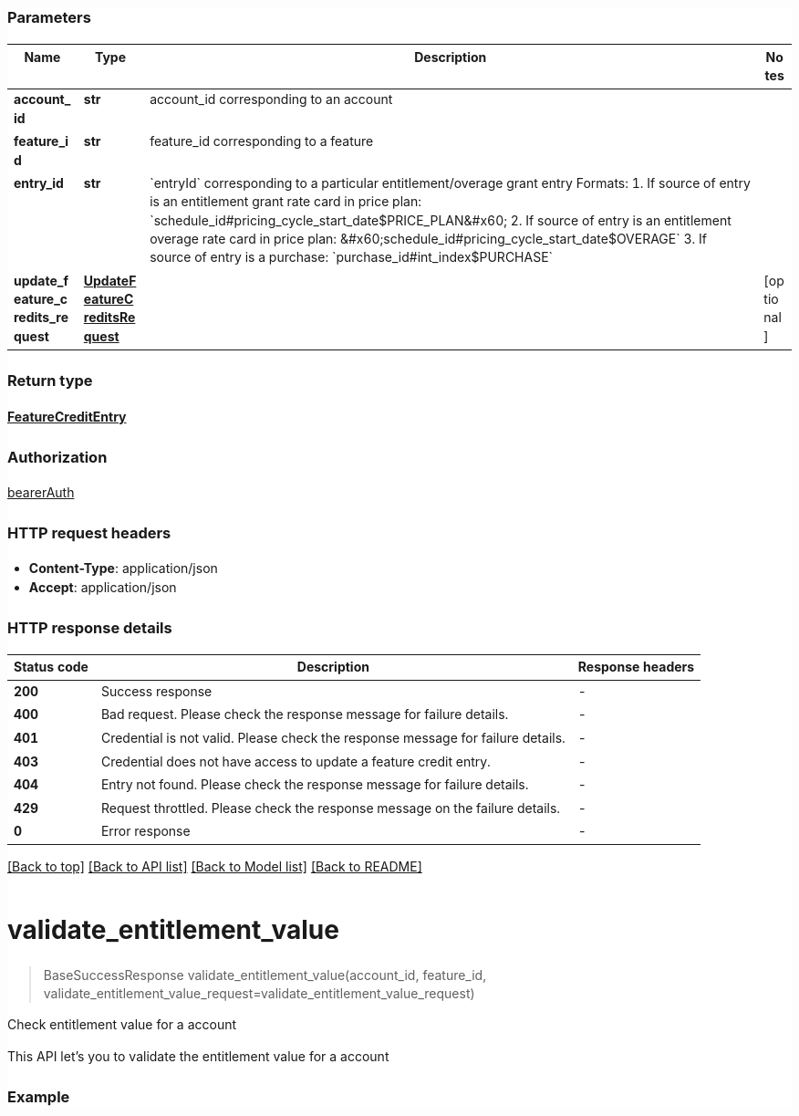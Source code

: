 ### Parameters


Name | Type | Description  | Notes
------------- | ------------- | ------------- | -------------
 **account_id** | **str**| account_id corresponding to an account | 
 **feature_id** | **str**| feature_id corresponding to a feature | 
 **entry_id** | **str**| &#x60;entryId&#x60; corresponding to a particular entitlement/overage grant entry  Formats: 1. If source of entry is an entitlement grant rate card in price plan: &#x60;schedule_id#pricing_cycle_start_date$PRICE_PLAN&#x60; 2. If source of entry is an entitlement overage rate card in price plan: &#x60;schedule_id#pricing_cycle_start_date$OVERAGE&#x60; 3. If source of entry is a purchase: &#x60;purchase_id#int_index$PURCHASE&#x60;  | 
 **update_feature_credits_request** | [**UpdateFeatureCreditsRequest**](UpdateFeatureCreditsRequest.md)|  | [optional] 

### Return type

[**FeatureCreditEntry**](FeatureCreditEntry.md)

### Authorization

[bearerAuth](../README.md#bearerAuth)

### HTTP request headers

 - **Content-Type**: application/json
 - **Accept**: application/json

### HTTP response details

| Status code | Description | Response headers |
|-------------|-------------|------------------|
**200** | Success response |  -  |
**400** | Bad request. Please check the response message for failure details. |  -  |
**401** | Credential is not valid. Please check the response message for failure details. |  -  |
**403** | Credential does not have access to update a feature credit entry. |  -  |
**404** | Entry not found. Please check the response message for failure details. |  -  |
**429** | Request throttled. Please check the response message on the failure details. |  -  |
**0** | Error response |  -  |

[[Back to top]](#) [[Back to API list]](../README.md#documentation-for-api-endpoints) [[Back to Model list]](../README.md#documentation-for-models) [[Back to README]](../README.md)

# **validate_entitlement_value**
> BaseSuccessResponse validate_entitlement_value(account_id, feature_id, validate_entitlement_value_request=validate_entitlement_value_request)

Check entitlement value for a account

This API let’s you to validate the entitlement value for a account

### Example
